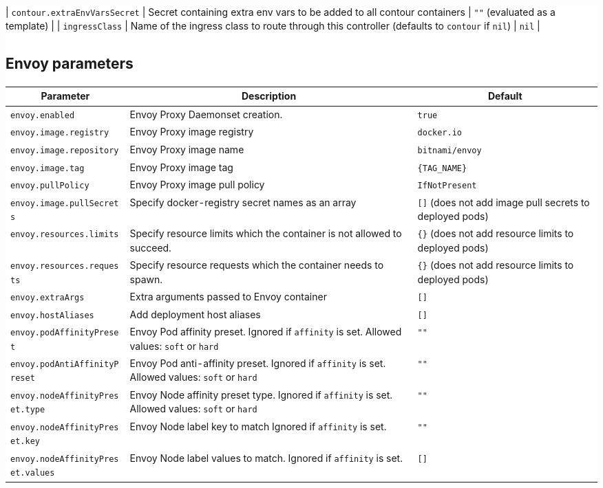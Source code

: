 | `contour.extraEnvVarsSecret`                  | Secret containing extra env vars to be added to all contour containers                                                                                                                                       | `""` (evaluated as a template)                          |
| `ingressClass`                                | Name of the ingress class to route through this controller (defaults to `contour` if `nil`)                                                                                                                  | `nil`                                                   |

## Envoy parameters

| Parameter                                  | Description                                                                                                                                                                                                  | Default                                                 |
|--------------------------------------------|--------------------------------------------------------------------------------------------------------------------------------------------------------------------------------------------------------------|---------------------------------------------------------|
| `envoy.enabled`                            | Envoy Proxy Daemonset creation.                                                                                                                                                                              | `true`                                                  |
| `envoy.image.registry`                     | Envoy Proxy image registry                                                                                                                                                                                   | `docker.io`                                             |
| `envoy.image.repository`                   | Envoy Proxy image name                                                                                                                                                                                       | `bitnami/envoy`                                         |
| `envoy.image.tag`                          | Envoy Proxy image tag                                                                                                                                                                                        | `{TAG_NAME}`                                            |
| `envoy.pullPolicy`                         | Envoy Proxy image pull policy                                                                                                                                                                                | `IfNotPresent`                                          |
| `envoy.image.pullSecrets`                  | Specify docker-registry secret names as an array                                                                                                                                                             | `[]` (does not add image pull secrets to deployed pods) |
| `envoy.resources.limits`                   | Specify resource limits which the container is not allowed to succeed.                                                                                                                                       | `{}` (does not add resource limits to deployed pods)    |
| `envoy.resources.requests`                 | Specify resource requests which the container needs to spawn.                                                                                                                                                | `{}` (does not add resource limits to deployed pods)    |
| `envoy.extraArgs`                          | Extra arguments passed to Envoy container                                                                                                                                                                    | `[]`                                                    |
| `envoy.hostAliases`                        | Add deployment host aliases                                                                                                                                                                                  | `[]`                                                    |
| `envoy.podAffinityPreset`                  | Envoy Pod affinity preset. Ignored if `affinity` is set. Allowed values: `soft` or `hard`                                                                                                                    | `""`                                                    |
| `envoy.podAntiAffinityPreset`              | Envoy Pod anti-affinity preset. Ignored if `affinity` is set. Allowed values: `soft` or `hard`                                                                                                               | `""`                                                    |
| `envoy.nodeAffinityPreset.type`            | Envoy Node affinity preset type. Ignored if `affinity` is set. Allowed values: `soft` or `hard`                                                                                                              | `""`                                                    |
| `envoy.nodeAffinityPreset.key`             | Envoy Node label key to match Ignored if `affinity` is set.                                                                                                                                                  | `""`                                                    |
| `envoy.nodeAffinityPreset.values`          | Envoy Node label values to match. Ignored if `affinity` is set.                                                                                                                                              | `[]`                                                    |